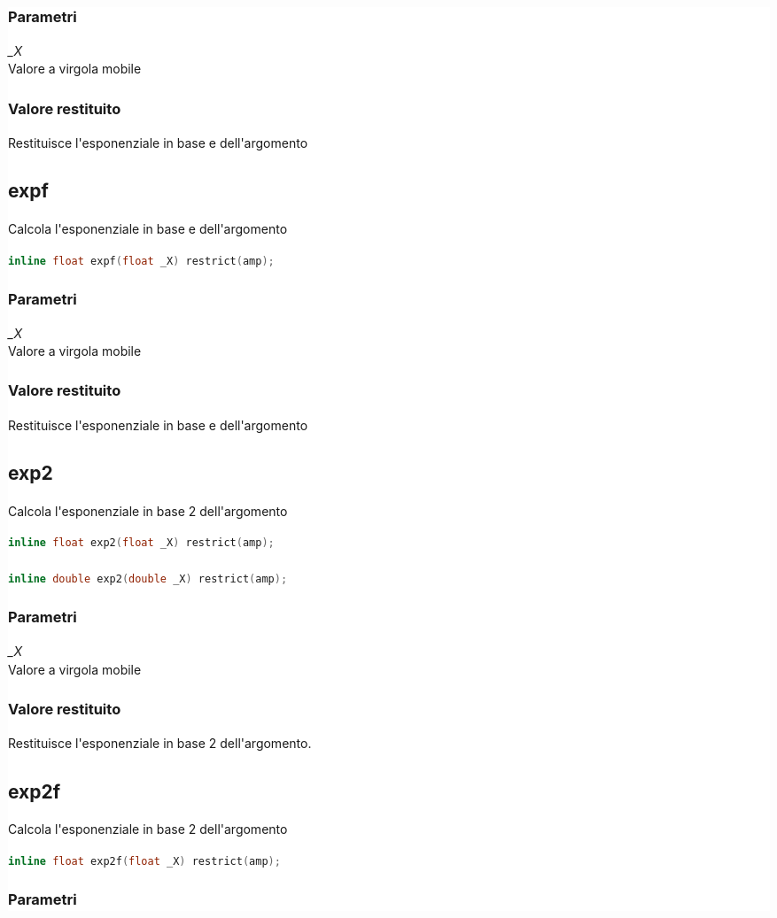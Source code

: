 ### <a name="parameters"></a>Parametri

*_X*<br/>
Valore a virgola mobile

### <a name="return-value"></a>Valore restituito

Restituisce l'esponenziale in base e dell'argomento

## <a name="expf"></a><a name="expf"></a> expf

Calcola l'esponenziale in base e dell'argomento

```cpp
inline float expf(float _X) restrict(amp);
```

### <a name="parameters"></a>Parametri

*_X*<br/>
Valore a virgola mobile

### <a name="return-value"></a>Valore restituito

Restituisce l'esponenziale in base e dell'argomento

## <a name="exp2"></a><a name="exp2"></a> exp2

Calcola l'esponenziale in base 2 dell'argomento

```cpp
inline float exp2(float _X) restrict(amp);

inline double exp2(double _X) restrict(amp);
```

### <a name="parameters"></a>Parametri

*_X*<br/>
Valore a virgola mobile

### <a name="return-value"></a>Valore restituito

Restituisce l'esponenziale in base 2 dell'argomento.

## <a name="exp2f"></a><a name="exp2f"></a> exp2f

Calcola l'esponenziale in base 2 dell'argomento

```cpp
inline float exp2f(float _X) restrict(amp);
```

### <a name="parameters"></a>Parametri
